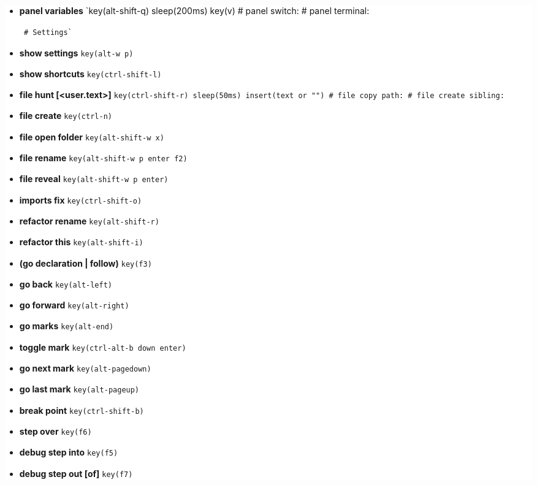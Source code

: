  - **panel variables**  `key(alt-shift-q)
		sleep(200ms)
		key(v)
		# panel switch:
		# panel terminal:
		
		# Settings`

 - **show settings**  `key(alt-w p)`

 - **show shortcuts**  `key(ctrl-shift-l)`

 - **file hunt [<user.text>]**  `key(ctrl-shift-r)
		sleep(50ms)
		insert(text or "")
		# file copy path:
		# file create sibling:`

 - **file create**  `key(ctrl-n)`

 - **file open folder**  `key(alt-shift-w x)`

 - **file rename**  `key(alt-shift-w p enter f2)`

 - **file reveal**  `key(alt-shift-w p enter)`

 - **imports fix**  `key(ctrl-shift-o)`

 - **refactor rename**  `key(alt-shift-r)`

 - **refactor this**  `key(alt-shift-i)`

 - **(go declaration | follow)**  `key(f3)`

 - **go back**  `key(alt-left)`

 - **go forward**  `key(alt-right)`

 - **go marks**  `key(alt-end)`

 - **toggle mark**  `key(ctrl-alt-b down enter)`

 - **go next mark**  `key(alt-pagedown)`

 - **go last mark**  `key(alt-pageup)`

 - **break point**  `key(ctrl-shift-b)`

 - **step over**  `key(f6)`

 - **debug step into**  `key(f5)`

 - **debug step out [of]**  `key(f7)`
